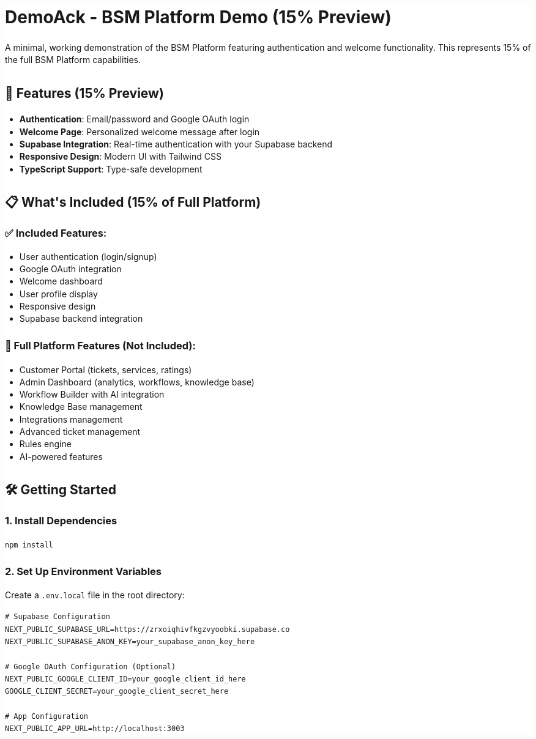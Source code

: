 # DemoAck - BSM Platform Demo (15% Preview)

A minimal, working demonstration of the BSM Platform featuring authentication and welcome functionality. This represents 15% of the full BSM Platform capabilities.

## 🚀 Features (15% Preview)

* **Authentication**: Email/password and Google OAuth login
* **Welcome Page**: Personalized welcome message after login
* **Supabase Integration**: Real-time authentication with your Supabase backend
* **Responsive Design**: Modern UI with Tailwind CSS
* **TypeScript Support**: Type-safe development

## 📋 What's Included (15% of Full Platform)

### ✅ Included Features:
- User authentication (login/signup)
- Google OAuth integration
- Welcome dashboard
- User profile display
- Responsive design
- Supabase backend integration

### 🔮 Full Platform Features (Not Included):
- Customer Portal (tickets, services, ratings)
- Admin Dashboard (analytics, workflows, knowledge base)
- Workflow Builder with AI integration
- Knowledge Base management
- Integrations management
- Advanced ticket management
- Rules engine
- AI-powered features

## 🛠️ Getting Started

### 1. Install Dependencies

```bash
npm install
```

### 2. Set Up Environment Variables

Create a `.env.local` file in the root directory:

```env
# Supabase Configuration
NEXT_PUBLIC_SUPABASE_URL=https://zrxoiqhivfkgzvyoobki.supabase.co
NEXT_PUBLIC_SUPABASE_ANON_KEY=your_supabase_anon_key_here

# Google OAuth Configuration (Optional)
NEXT_PUBLIC_GOOGLE_CLIENT_ID=your_google_client_id_here
GOOGLE_CLIENT_SECRET=your_google_client_secret_here

# App Configuration
NEXT_PUBLIC_APP_URL=http://localhost:3003
```
